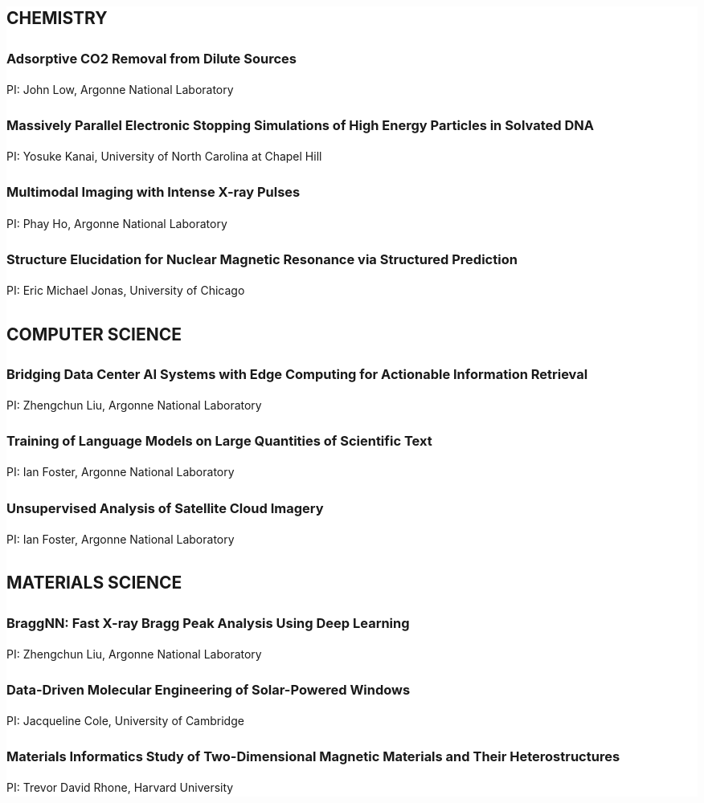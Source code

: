 

## CHEMISTRY

### Adsorptive CO2 Removal from Dilute Sources
PI: John Low, Argonne National Laboratory

### Massively Parallel Electronic Stopping Simulations of High Energy Particles in Solvated DNA
PI: Yosuke Kanai, University of North Carolina at Chapel Hill

### Multimodal Imaging with Intense X-ray Pulses
PI: Phay Ho, Argonne National Laboratory

### Structure Elucidation for Nuclear Magnetic Resonance via Structured Prediction
PI: Eric Michael Jonas, University of Chicago




## COMPUTER SCIENCE

### Bridging Data Center AI Systems with Edge Computing for Actionable Information Retrieval
PI: Zhengchun Liu, Argonne National Laboratory

### Training of Language Models on Large Quantities of Scientific Text
PI: Ian Foster, Argonne National Laboratory

### Unsupervised Analysis of Satellite Cloud Imagery
PI: Ian Foster, Argonne National Laboratory




## MATERIALS SCIENCE

### BraggNN: Fast X-ray Bragg Peak Analysis Using Deep Learning
PI: Zhengchun Liu, Argonne National Laboratory

### Data-Driven Molecular Engineering of Solar-Powered Windows
PI: Jacqueline Cole, University of Cambridge

### Materials Informatics Study of Two-Dimensional Magnetic Materials and Their Heterostructures
PI: Trevor David Rhone, Harvard University
